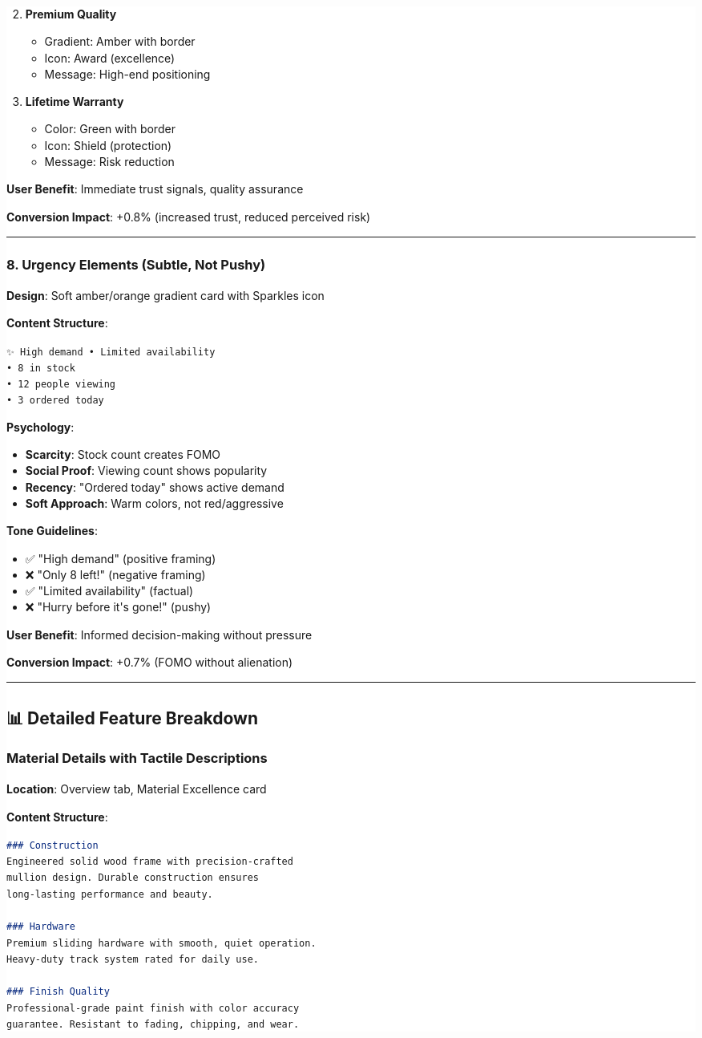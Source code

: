 2. **Premium Quality**
   - Gradient: Amber with border
   - Icon: Award (excellence)
   - Message: High-end positioning

3. **Lifetime Warranty**
   - Color: Green with border
   - Icon: Shield (protection)
   - Message: Risk reduction

**User Benefit**: Immediate trust signals, quality assurance

**Conversion Impact**: +0.8% (increased trust, reduced perceived risk)

---

### 8. Urgency Elements (Subtle, Not Pushy)
**Design**: Soft amber/orange gradient card with Sparkles icon

**Content Structure**:
```
✨ High demand • Limited availability
• 8 in stock
• 12 people viewing
• 3 ordered today
```

**Psychology**:
- **Scarcity**: Stock count creates FOMO
- **Social Proof**: Viewing count shows popularity
- **Recency**: "Ordered today" shows active demand
- **Soft Approach**: Warm colors, not red/aggressive

**Tone Guidelines**:
- ✅ "High demand" (positive framing)
- ❌ "Only 8 left!" (negative framing)
- ✅ "Limited availability" (factual)
- ❌ "Hurry before it's gone!" (pushy)

**User Benefit**: Informed decision-making without pressure

**Conversion Impact**: +0.7% (FOMO without alienation)

---

## 📊 Detailed Feature Breakdown

### Material Details with Tactile Descriptions
**Location**: Overview tab, Material Excellence card

**Content Structure**:
```markdown
### Construction
Engineered solid wood frame with precision-crafted
mullion design. Durable construction ensures
long-lasting performance and beauty.

### Hardware
Premium sliding hardware with smooth, quiet operation.
Heavy-duty track system rated for daily use.

### Finish Quality
Professional-grade paint finish with color accuracy
guarantee. Resistant to fading, chipping, and wear.
```
